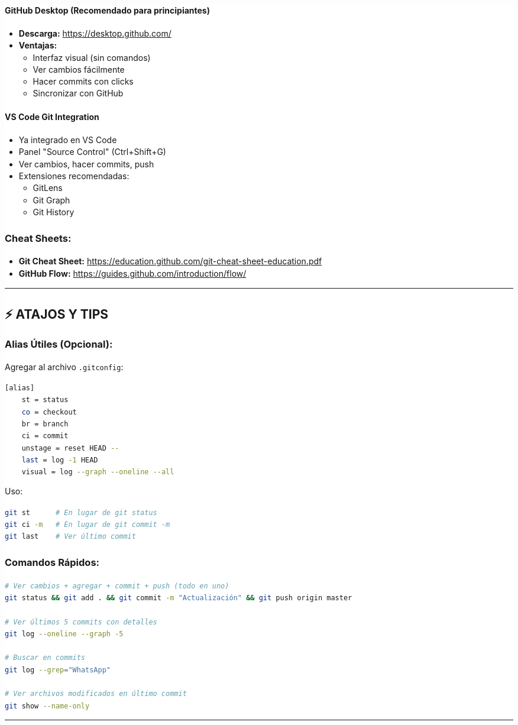 #### **GitHub Desktop** (Recomendado para principiantes)
- **Descarga:** https://desktop.github.com/
- **Ventajas:**
  - Interfaz visual (sin comandos)
  - Ver cambios fácilmente
  - Hacer commits con clicks
  - Sincronizar con GitHub

#### **VS Code Git Integration**
- Ya integrado en VS Code
- Panel "Source Control" (Ctrl+Shift+G)
- Ver cambios, hacer commits, push
- Extensiones recomendadas:
  - GitLens
  - Git Graph
  - Git History

### **Cheat Sheets:**

- **Git Cheat Sheet:** https://education.github.com/git-cheat-sheet-education.pdf
- **GitHub Flow:** https://guides.github.com/introduction/flow/

---

## ⚡ ATAJOS Y TIPS

### **Alias Útiles (Opcional):**

Agregar al archivo `.gitconfig`:

```bash
[alias]
    st = status
    co = checkout
    br = branch
    ci = commit
    unstage = reset HEAD --
    last = log -1 HEAD
    visual = log --graph --oneline --all
```

Uso:
```bash
git st      # En lugar de git status
git ci -m   # En lugar de git commit -m
git last    # Ver último commit
```

### **Comandos Rápidos:**

```bash
# Ver cambios + agregar + commit + push (todo en uno)
git status && git add . && git commit -m "Actualización" && git push origin master

# Ver últimos 5 commits con detalles
git log --oneline --graph -5

# Buscar en commits
git log --grep="WhatsApp"

# Ver archivos modificados en último commit
git show --name-only
```

---